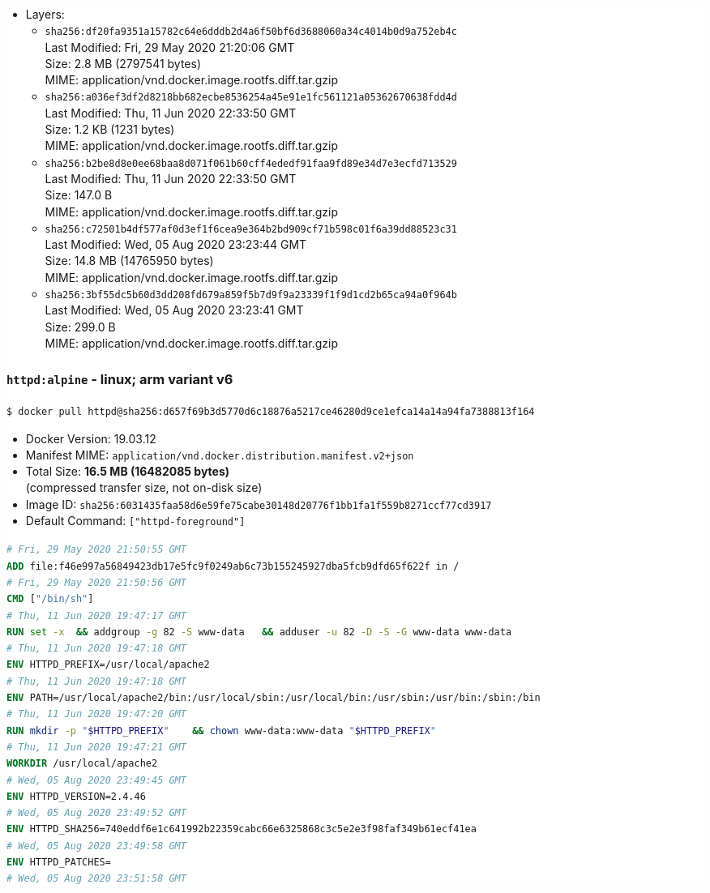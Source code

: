 -	Layers:
	-	`sha256:df20fa9351a15782c64e6dddb2d4a6f50bf6d3688060a34c4014b0d9a752eb4c`  
		Last Modified: Fri, 29 May 2020 21:20:06 GMT  
		Size: 2.8 MB (2797541 bytes)  
		MIME: application/vnd.docker.image.rootfs.diff.tar.gzip
	-	`sha256:a036ef3df2d8218bb682ecbe8536254a45e91e1fc561121a05362670638fdd4d`  
		Last Modified: Thu, 11 Jun 2020 22:33:50 GMT  
		Size: 1.2 KB (1231 bytes)  
		MIME: application/vnd.docker.image.rootfs.diff.tar.gzip
	-	`sha256:b2be8d8e0ee68baa8d071f061b60cff4ededf91faa9fd89e34d7e3ecfd713529`  
		Last Modified: Thu, 11 Jun 2020 22:33:50 GMT  
		Size: 147.0 B  
		MIME: application/vnd.docker.image.rootfs.diff.tar.gzip
	-	`sha256:c72501b4df577af0d3ef1f6cea9e364b2bd909cf71b598c01f6a39dd88523c31`  
		Last Modified: Wed, 05 Aug 2020 23:23:44 GMT  
		Size: 14.8 MB (14765950 bytes)  
		MIME: application/vnd.docker.image.rootfs.diff.tar.gzip
	-	`sha256:3bf55dc5b60d3dd208fd679a859f5b7d9f9a23339f1f9d1cd2b65ca94a0f964b`  
		Last Modified: Wed, 05 Aug 2020 23:23:41 GMT  
		Size: 299.0 B  
		MIME: application/vnd.docker.image.rootfs.diff.tar.gzip

### `httpd:alpine` - linux; arm variant v6

```console
$ docker pull httpd@sha256:d657f69b3d5770d6c18876a5217ce46280d9ce1efca14a14a94fa7388813f164
```

-	Docker Version: 19.03.12
-	Manifest MIME: `application/vnd.docker.distribution.manifest.v2+json`
-	Total Size: **16.5 MB (16482085 bytes)**  
	(compressed transfer size, not on-disk size)
-	Image ID: `sha256:6031435faa58d6e59fe75cabe30148d20776f1bb1fa1f559b8271ccf77cd3917`
-	Default Command: `["httpd-foreground"]`

```dockerfile
# Fri, 29 May 2020 21:50:55 GMT
ADD file:f46e997a56849423db17e5fc9f0249ab6c73b155245927dba5fcb9dfd65f622f in / 
# Fri, 29 May 2020 21:50:56 GMT
CMD ["/bin/sh"]
# Thu, 11 Jun 2020 19:47:17 GMT
RUN set -x 	&& addgroup -g 82 -S www-data 	&& adduser -u 82 -D -S -G www-data www-data
# Thu, 11 Jun 2020 19:47:18 GMT
ENV HTTPD_PREFIX=/usr/local/apache2
# Thu, 11 Jun 2020 19:47:18 GMT
ENV PATH=/usr/local/apache2/bin:/usr/local/sbin:/usr/local/bin:/usr/sbin:/usr/bin:/sbin:/bin
# Thu, 11 Jun 2020 19:47:20 GMT
RUN mkdir -p "$HTTPD_PREFIX" 	&& chown www-data:www-data "$HTTPD_PREFIX"
# Thu, 11 Jun 2020 19:47:21 GMT
WORKDIR /usr/local/apache2
# Wed, 05 Aug 2020 23:49:45 GMT
ENV HTTPD_VERSION=2.4.46
# Wed, 05 Aug 2020 23:49:52 GMT
ENV HTTPD_SHA256=740eddf6e1c641992b22359cabc66e6325868c3c5e2e3f98faf349b61ecf41ea
# Wed, 05 Aug 2020 23:49:58 GMT
ENV HTTPD_PATCHES=
# Wed, 05 Aug 2020 23:51:58 GMT
```